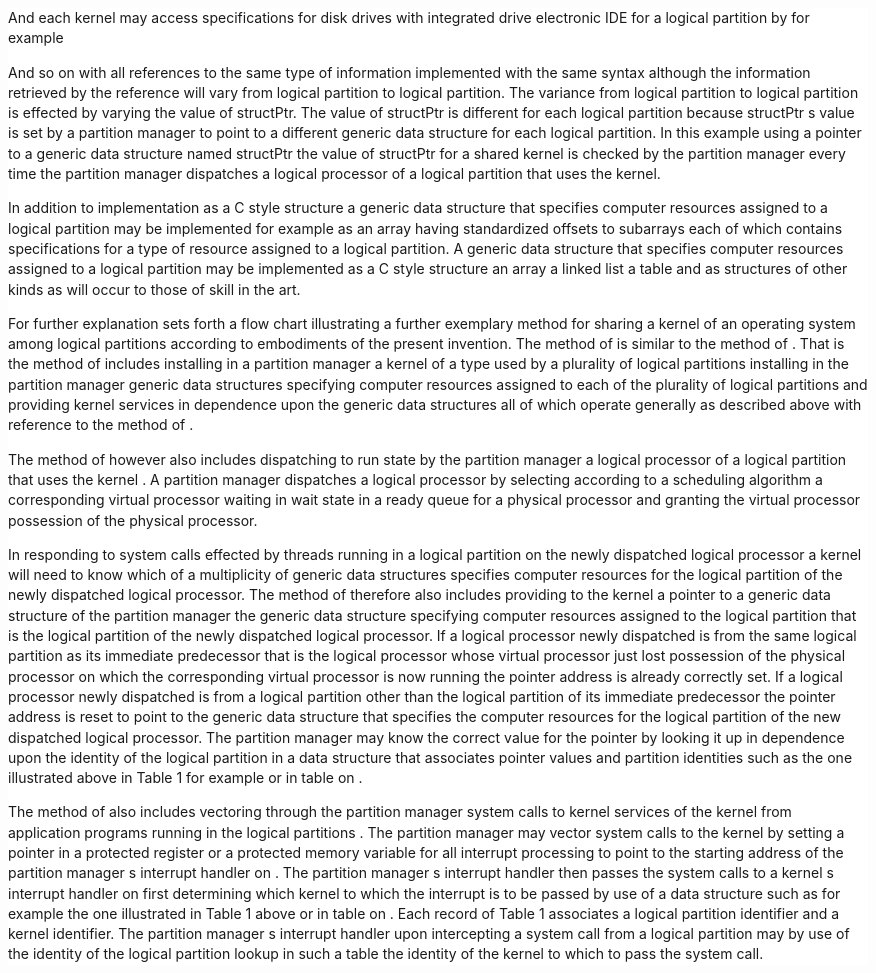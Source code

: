 And each kernel may access specifications for disk drives with integrated drive electronic IDE for a logical partition by for example 

And so on with all references to the same type of information implemented with the same syntax although the information retrieved by the reference will vary from logical partition to logical partition. The variance from logical partition to logical partition is effected by varying the value of structPtr. The value of structPtr is different for each logical partition because structPtr s value is set by a partition manager to point to a different generic data structure for each logical partition. In this example using a pointer to a generic data structure named structPtr the value of structPtr for a shared kernel is checked by the partition manager every time the partition manager dispatches a logical processor of a logical partition that uses the kernel.

In addition to implementation as a C style structure a generic data structure that specifies computer resources assigned to a logical partition may be implemented for example as an array having standardized offsets to subarrays each of which contains specifications for a type of resource assigned to a logical partition. A generic data structure that specifies computer resources assigned to a logical partition may be implemented as a C style structure an array a linked list a table and as structures of other kinds as will occur to those of skill in the art.

For further explanation sets forth a flow chart illustrating a further exemplary method for sharing a kernel of an operating system among logical partitions according to embodiments of the present invention. The method of is similar to the method of . That is the method of includes installing in a partition manager a kernel of a type used by a plurality of logical partitions installing in the partition manager generic data structures specifying computer resources assigned to each of the plurality of logical partitions and providing kernel services in dependence upon the generic data structures all of which operate generally as described above with reference to the method of .

The method of however also includes dispatching to run state by the partition manager a logical processor of a logical partition that uses the kernel . A partition manager dispatches a logical processor by selecting according to a scheduling algorithm a corresponding virtual processor waiting in wait state in a ready queue for a physical processor and granting the virtual processor possession of the physical processor.

In responding to system calls effected by threads running in a logical partition on the newly dispatched logical processor a kernel will need to know which of a multiplicity of generic data structures specifies computer resources for the logical partition of the newly dispatched logical processor. The method of therefore also includes providing to the kernel a pointer to a generic data structure of the partition manager the generic data structure specifying computer resources assigned to the logical partition that is the logical partition of the newly dispatched logical processor. If a logical processor newly dispatched is from the same logical partition as its immediate predecessor that is the logical processor whose virtual processor just lost possession of the physical processor on which the corresponding virtual processor is now running the pointer address is already correctly set. If a logical processor newly dispatched is from a logical partition other than the logical partition of its immediate predecessor the pointer address is reset to point to the generic data structure that specifies the computer resources for the logical partition of the new dispatched logical processor. The partition manager may know the correct value for the pointer by looking it up in dependence upon the identity of the logical partition in a data structure that associates pointer values and partition identities such as the one illustrated above in Table 1 for example or in table on .

The method of also includes vectoring through the partition manager system calls to kernel services of the kernel from application programs running in the logical partitions . The partition manager may vector system calls to the kernel by setting a pointer in a protected register or a protected memory variable for all interrupt processing to point to the starting address of the partition manager s interrupt handler on . The partition manager s interrupt handler then passes the system calls to a kernel s interrupt handler on first determining which kernel to which the interrupt is to be passed by use of a data structure such as for example the one illustrated in Table 1 above or in table on . Each record of Table 1 associates a logical partition identifier and a kernel identifier. The partition manager s interrupt handler upon intercepting a system call from a logical partition may by use of the identity of the logical partition lookup in such a table the identity of the kernel to which to pass the system call.
